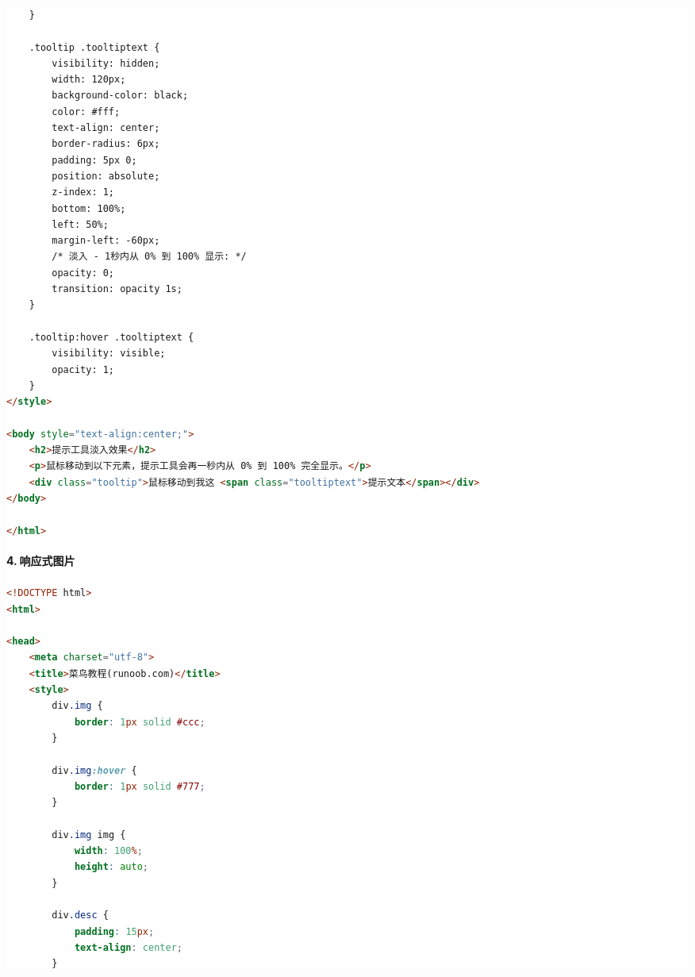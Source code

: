 ~~~html
    }

    .tooltip .tooltiptext {
        visibility: hidden;
        width: 120px;
        background-color: black;
        color: #fff;
        text-align: center;
        border-radius: 6px;
        padding: 5px 0;
        position: absolute;
        z-index: 1;
        bottom: 100%;
        left: 50%;
        margin-left: -60px;
        /* 淡入 - 1秒内从 0% 到 100% 显示: */
        opacity: 0;
        transition: opacity 1s;
    }

    .tooltip:hover .tooltiptext {
        visibility: visible;
        opacity: 1;
    }
</style>

<body style="text-align:center;">
    <h2>提示工具淡入效果</h2>
    <p>鼠标移动到以下元素，提示工具会再一秒内从 0% 到 100% 完全显示。</p>
    <div class="tooltip">鼠标移动到我这 <span class="tooltiptext">提示文本</span></div>
</body>

</html>
~~~



#### 4. 响应式图片

~~~html
<!DOCTYPE html>
<html>

<head>
    <meta charset="utf-8">
    <title>菜鸟教程(runoob.com)</title>
    <style>
        div.img {
            border: 1px solid #ccc;
        }

        div.img:hover {
            border: 1px solid #777;
        }

        div.img img {
            width: 100%;
            height: auto;
        }

        div.desc {
            padding: 15px;
            text-align: center;
        }

~~~